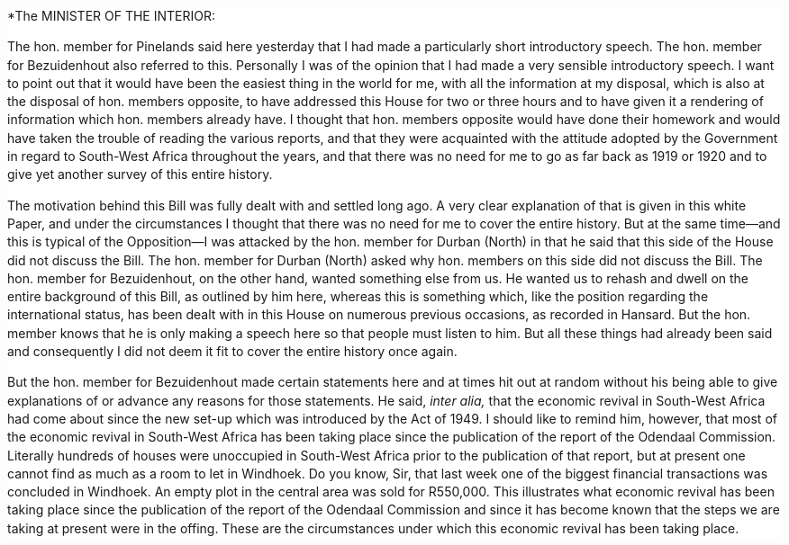 </speech>

<speech by="#minister_of_the_interior">

<from>*The <person refersTo="hansard_za">MINISTER OF THE INTERIOR</person>:</from>

<p>The hon. member for Pinelands said here yesterday that I had made a particularly short introductory speech. The hon. member for Bezuidenhout also referred to this. Personally I was of the opinion that I had made a very sensible introductory speech. I want to point out that it would have been the easiest thing in the world for me, with all the information at my disposal, which is also at the disposal of hon. members opposite, to have addressed this House for two or three hours and to have given it a rendering of information which hon. members already have. I thought that hon. members opposite would have done their homework and would have taken the trouble of reading the various reports, and that they were acquainted with the attitude adopted by the Government in regard to South-West Africa throughout the years, and that there was no need for me to go as far back as 1919 or 1920 and to give yet another survey of this entire history.</p>

<p>The motivation behind this Bill was fully dealt with and settled long ago. A very clear explanation of that is given in this white Paper, and under the circumstances I thought that there was no need for me to cover the entire history. But at the same time&#x2014;and this is typical of the Opposition&#x2014;I was attacked by the hon. member for Durban (North) in that he said that this side of the House did not discuss the Bill. The hon. member for Durban (North) asked why hon. members on this side did not discuss the Bill. The hon. member for Bezuidenhout, on the other hand, wanted something else from us. He wanted us to rehash and dwell on the entire background of this Bill, as outlined by him here, whereas this is something which, like the position regarding the international status, has been dealt with in this House on numerous previous occasions, as recorded in Hansard. But the hon. member knows that he is only making a speech here so that people must listen to him. But all these things had already been said and consequently I did not deem it fit to cover the entire history once again.</p>

<p>But the hon. member for Bezuidenhout made certain statements here and at times hit out at random without his being able to give explanations of or advance any reasons for those statements. He said, <i>inter alia,</i> that the economic revival in South-West Africa had come about since the new set-up which was introduced by the Act of 1949. I should like to remind him, however, that most of the economic revival in South-West Africa has been taking place since the publication of the report of the Odendaal Commission. Literally hundreds of houses were unoccupied in South-West Africa prior to the publication of that report, but at present one cannot find as much as a room to let in Windhoek. Do you know, Sir, that last week one of the biggest financial transactions was concluded in Windhoek. An empty plot in the central area was sold for R550,000. This illustrates what economic revival has been taking place since the publication of the report of the Odendaal Commission and since it has become known that the steps we are taking at present were in the offing. These are the circumstances under which this economic revival has been taking place.</p>

